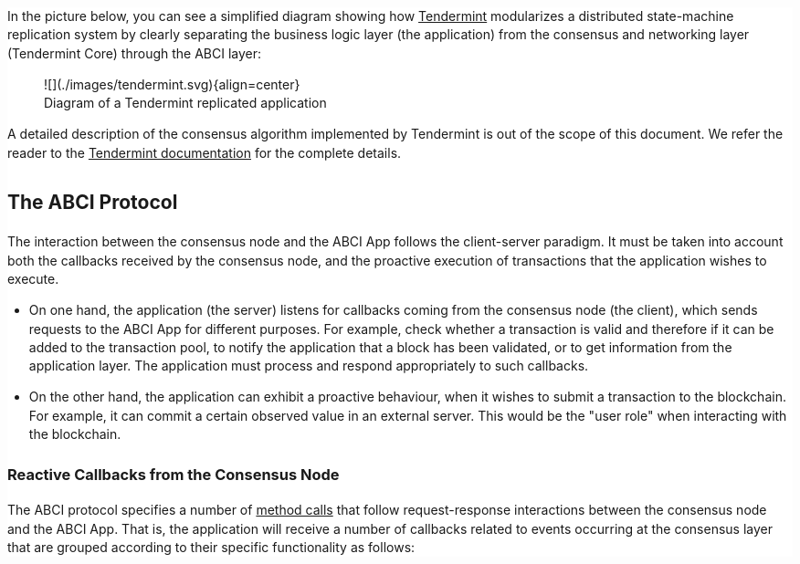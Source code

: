 In the picture below, you can see a simplified diagram showing how [Tendermint](https://tendermint.com/)
modularizes a distributed state-machine replication system by clearly separating the business logic layer (the application)
from the consensus and networking layer (Tendermint Core) through the ABCI layer:

<figure markdown>
  ![](./images/tendermint.svg){align=center}
  <figcaption>Diagram of a Tendermint replicated application</figcaption>
</figure>

A detailed description of the consensus algorithm implemented
by Tendermint is out of the scope of this document.
We refer the reader to the
[Tendermint documentation](https://docs.tendermint.com/master/introduction/what-is-tendermint.html)
for the complete details.

## The ABCI Protocol

The interaction between the consensus node and the ABCI App follows the client-server paradigm.
It must be taken into account both the callbacks received by the consensus node, and the proactive execution of transactions that the application wishes to execute.

- On one hand, the application (the server) listens for callbacks coming
from the consensus node (the client), which sends requests
to the ABCI App for different purposes. For example,
check whether a transaction is valid and therefore if it can be added
to the transaction pool, to notify the application that
a block has been validated, or to get information from the
application layer. The application must process and respond appropriately to such callbacks.

- On the other hand, the application can exhibit a proactive behaviour, when it wishes to submit a transaction to the blockchain. For example, it can commit a certain observed value in an external server. This would be the "user role" when interacting with the blockchain.

### Reactive Callbacks from the Consensus Node

The ABCI protocol specifies a number of [method calls](https://docs.tendermint.com/master/spec/abci/abci.html) that follow request-response interactions between the consensus node and the ABCI App. That is, the application will receive a number of callbacks related to events occurring at the consensus layer that are grouped according to their specific functionality as follows:
